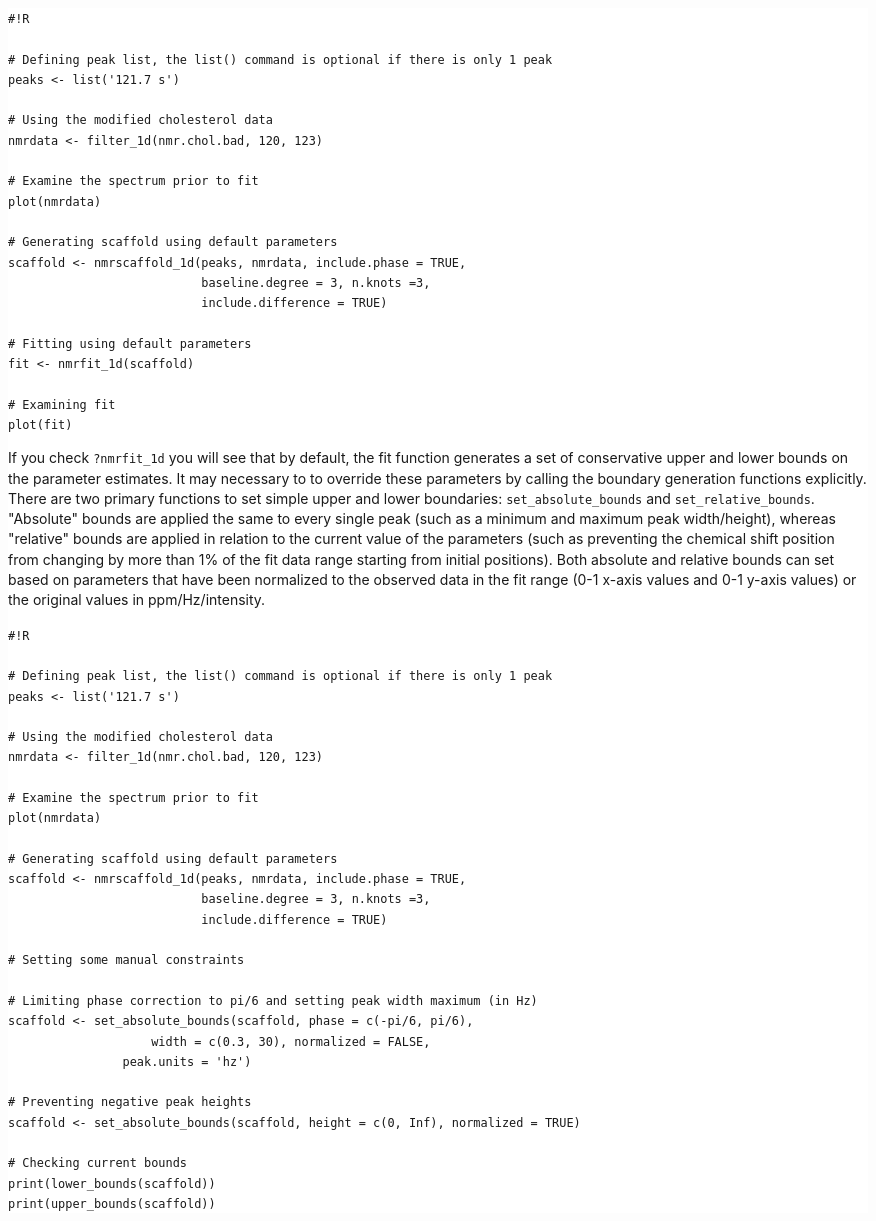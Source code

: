 ```
#!R

# Defining peak list, the list() command is optional if there is only 1 peak
peaks <- list('121.7 s')

# Using the modified cholesterol data
nmrdata <- filter_1d(nmr.chol.bad, 120, 123)

# Examine the spectrum prior to fit
plot(nmrdata)

# Generating scaffold using default parameters
scaffold <- nmrscaffold_1d(peaks, nmrdata, include.phase = TRUE,
                           baseline.degree = 3, n.knots =3, 
                           include.difference = TRUE)

# Fitting using default parameters
fit <- nmrfit_1d(scaffold)

# Examining fit
plot(fit)
```

If you check `?nmrfit_1d` you will see that by default, the fit function generates a set of conservative upper and lower bounds on the parameter estimates. It may necessary to to override these parameters by calling the boundary generation functions explicitly. There are two primary functions to set simple upper and lower boundaries: `set_absolute_bounds` and `set_relative_bounds`. "Absolute" bounds are applied the same to every single peak (such as a minimum and maximum peak width/height), whereas  "relative" bounds are applied in relation to the current value of the parameters (such as preventing the chemical shift position from changing by more than 1% of the fit data range starting from initial positions). Both absolute and relative bounds can set based on parameters that have been normalized to the observed data in the fit range (0-1 x-axis values and 0-1 y-axis values) or the original values in ppm/Hz/intensity. 

```
#!R

# Defining peak list, the list() command is optional if there is only 1 peak
peaks <- list('121.7 s')

# Using the modified cholesterol data
nmrdata <- filter_1d(nmr.chol.bad, 120, 123)

# Examine the spectrum prior to fit
plot(nmrdata)

# Generating scaffold using default parameters
scaffold <- nmrscaffold_1d(peaks, nmrdata, include.phase = TRUE,
                           baseline.degree = 3, n.knots =3, 
                           include.difference = TRUE)

# Setting some manual constraints

# Limiting phase correction to pi/6 and setting peak width maximum (in Hz)
scaffold <- set_absolute_bounds(scaffold, phase = c(-pi/6, pi/6), 
			        width = c(0.3, 30), normalized = FALSE, 
				peak.units = 'hz')

# Preventing negative peak heights
scaffold <- set_absolute_bounds(scaffold, height = c(0, Inf), normalized = TRUE)

# Checking current bounds
print(lower_bounds(scaffold))
print(upper_bounds(scaffold))
```